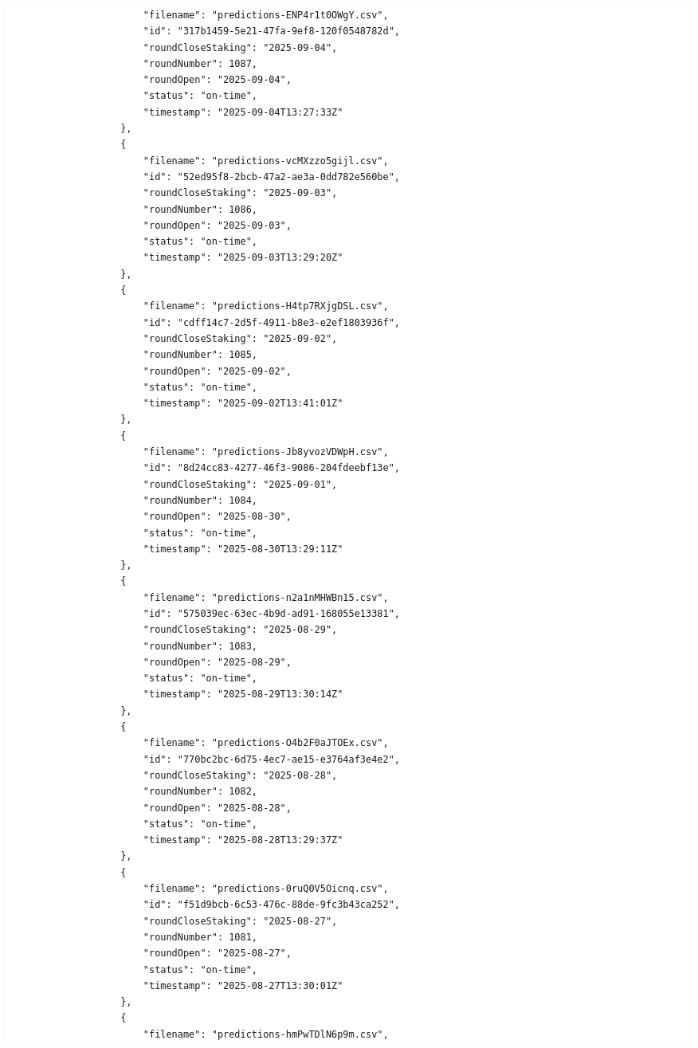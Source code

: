                             "filename": "predictions-ENP4r1t0OWgY.csv",
                            "id": "317b1459-5e21-47fa-9ef8-120f0548782d",
                            "roundCloseStaking": "2025-09-04",
                            "roundNumber": 1087,
                            "roundOpen": "2025-09-04",
                            "status": "on-time",
                            "timestamp": "2025-09-04T13:27:33Z"
                        },
                        {
                            "filename": "predictions-vcMXzzo5gijl.csv",
                            "id": "52ed95f8-2bcb-47a2-ae3a-0dd782e560be",
                            "roundCloseStaking": "2025-09-03",
                            "roundNumber": 1086,
                            "roundOpen": "2025-09-03",
                            "status": "on-time",
                            "timestamp": "2025-09-03T13:29:20Z"
                        },
                        {
                            "filename": "predictions-H4tp7RXjgDSL.csv",
                            "id": "cdff14c7-2d5f-4911-b8e3-e2ef1803936f",
                            "roundCloseStaking": "2025-09-02",
                            "roundNumber": 1085,
                            "roundOpen": "2025-09-02",
                            "status": "on-time",
                            "timestamp": "2025-09-02T13:41:01Z"
                        },
                        {
                            "filename": "predictions-Jb8yvozVDWpH.csv",
                            "id": "8d24cc83-4277-46f3-9086-204fdeebf13e",
                            "roundCloseStaking": "2025-09-01",
                            "roundNumber": 1084,
                            "roundOpen": "2025-08-30",
                            "status": "on-time",
                            "timestamp": "2025-08-30T13:29:11Z"
                        },
                        {
                            "filename": "predictions-n2a1nMHWBn15.csv",
                            "id": "575039ec-63ec-4b9d-ad91-168055e13381",
                            "roundCloseStaking": "2025-08-29",
                            "roundNumber": 1083,
                            "roundOpen": "2025-08-29",
                            "status": "on-time",
                            "timestamp": "2025-08-29T13:30:14Z"
                        },
                        {
                            "filename": "predictions-O4b2F0aJTOEx.csv",
                            "id": "770bc2bc-6d75-4ec7-ae15-e3764af3e4e2",
                            "roundCloseStaking": "2025-08-28",
                            "roundNumber": 1082,
                            "roundOpen": "2025-08-28",
                            "status": "on-time",
                            "timestamp": "2025-08-28T13:29:37Z"
                        },
                        {
                            "filename": "predictions-0ruQ0V5Oicnq.csv",
                            "id": "f51d9bcb-6c53-476c-88de-9fc3b43ca252",
                            "roundCloseStaking": "2025-08-27",
                            "roundNumber": 1081,
                            "roundOpen": "2025-08-27",
                            "status": "on-time",
                            "timestamp": "2025-08-27T13:30:01Z"
                        },
                        {
                            "filename": "predictions-hmPwTDlN6p9m.csv",